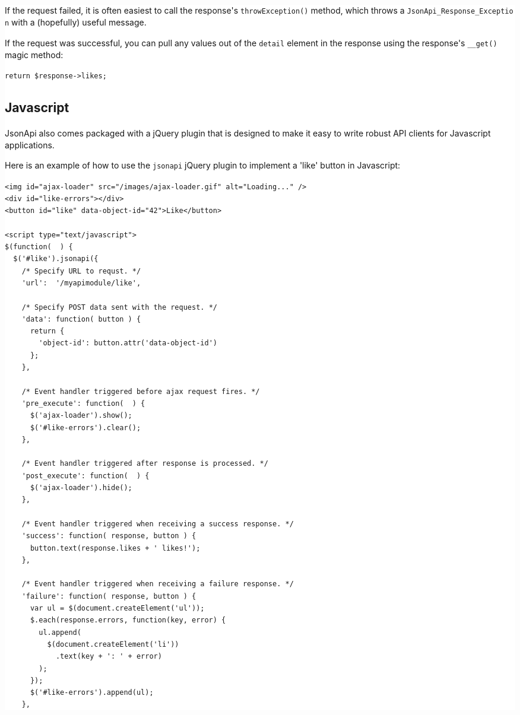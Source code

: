 If the request failed, it is often easiest to call the response's
  `throwException()` method, which throws a `JsonApi_Response_Exception` with a
  (hopefully) useful message.

If the request was successful, you can pull any values out of the `detail`
  element in the response using the response's `__get()` magic method:

    return $response->likes;

## Javascript
JsonApi also comes packaged with a jQuery plugin that is designed to make it
  easy to write robust API clients for Javascript applications.

Here is an example of how to use the `jsonapi` jQuery plugin to implement a
  'like' button in Javascript:

    <img id="ajax-loader" src="/images/ajax-loader.gif" alt="Loading..." />
    <div id="like-errors"></div>
    <button id="like" data-object-id="42">Like</button>

    <script type="text/javascript">
    $(function(  ) {
      $('#like').jsonapi({
        /* Specify URL to requst. */
        'url':  '/myapimodule/like',

        /* Specify POST data sent with the request. */
        'data': function( button ) {
          return {
            'object-id': button.attr('data-object-id')
          };
        },

        /* Event handler triggered before ajax request fires. */
        'pre_execute': function(  ) {
          $('ajax-loader').show();
          $('#like-errors').clear();
        },

        /* Event handler triggered after response is processed. */
        'post_execute': function(  ) {
          $('ajax-loader').hide();
        },

        /* Event handler triggered when receiving a success response. */
        'success': function( response, button ) {
          button.text(response.likes + ' likes!');
        },

        /* Event handler triggered when receiving a failure response. */
        'failure': function( response, button ) {
          var ul = $(document.createElement('ul'));
          $.each(response.errors, function(key, error) {
            ul.append(
              $(document.createElement('li'))
                .text(key + ': ' + error)
            );
          });
          $('#like-errors').append(ul);
        },

